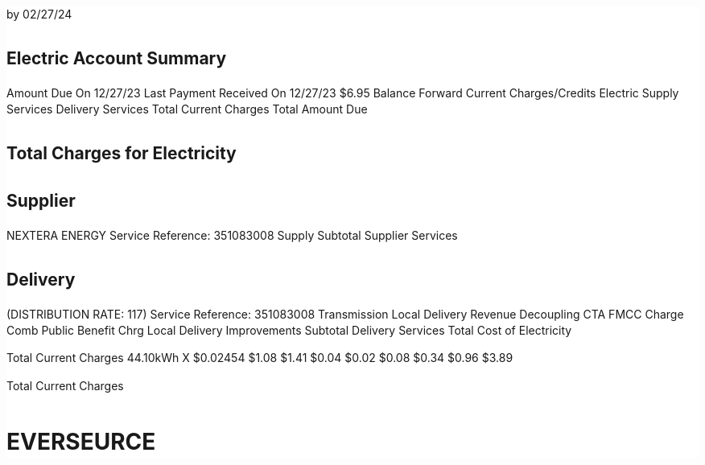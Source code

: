 by 02/27/24

## Electric Account Summary

Amount Due On 12/27/23
Last Payment Received On 12/27/23
\$6.95
Balance Forward
Current Charges/Credits
Electric Supply Services
Delivery Services
Total Current Charges
Total Amount Due

## Total Charges for Electricity

## Supplier

NEXTERA ENERGY
Service Reference: 351083008
Supply
Subtotal Supplier Services

## Delivery

(DISTRIBUTION RATE: 117)
Service Reference: 351083008
Transmission
Local Delivery
Revenue Decoupling
CTA
FMCC Charge
Comb Public Benefit Chrg
Local Delivery Improvements
Subtotal Delivery Services
Total Cost of Electricity

Total Current Charges
44.10kWh X \$0.02454
\$1.08
\$1.41
\$0.04
\$0.02
\$0.08
\$0.34
\$0.96
\$3.89

Total Current Charges

# EVERSEURCE 
